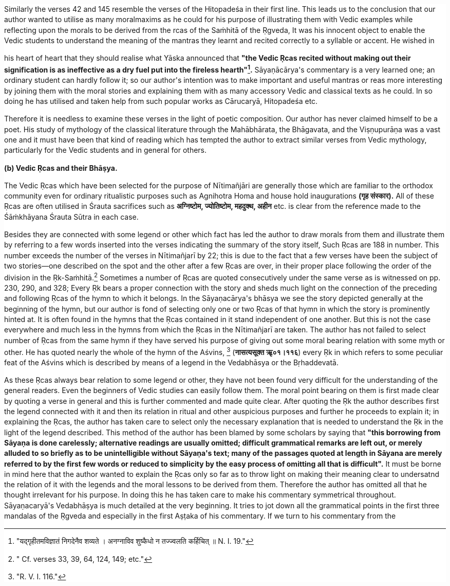  Similarly the verses 42 and 145 resemble the verses of the Hitopadeśa in their first line. This leads us to the conclusion that our author wanted to utilise as many moralmaxims as he could for his purpose of illustrating them with Vedic examples while reflecting upon the morals to be derived from the rcas of the Saṁhitā of the Ṛgveda, It was his innocent object to enable the Vedic students to understand the meaning of the mantras they learnt and recited correctly to a syllable or accent. He wished in

his heart of heart that they should realise what Yāska announced that **"the Vedic Ṛcas recited without making out their signification is as ineffective as a dry fuel put into the fireless hearth"[^37].** Sāyaṇācārya's commentary is a very learned one; an ordinary student can hardly follow it; so our author's intention was to make important and useful mantras or reas more interesting by joining them with the moral stories and explaining them with as many accessory Vedic and classical texts as he could. In so doing he has utilised and taken help from such popular works as Cārucaryā, Hitopadeśa etc.

[^37]: "यद्गृहीतमविज्ञातं निगदेनैव शव्यते । अनग्नाविव शुष्कैधो न तज्ज्वलति कर्हिचित् ॥ N. I. 19."

 Therefore it is needless to examine these verses in the light of poetic composition. Our author has never claimed himself to be a poet. His study of mythology of the classical literature through the Mahābhārata, the Bhāgavata, and the Viṣṇupurāṇa was a vast one and it must have been that kind of reading which has tempted the author to extract similar verses from Vedic mythology, particularly for the Vedic students and in general for others.

**(b) Vedic Ṛcas and their Bhāṣya.**

 The Vedic Ṛcas which have been selected for the purpose of Nītimañjāri are generally those which are familiar to the orthodox community even for ordinary ritualistic purposes such as Agnihotra Homa and house hold inaugurations **(गृह संस्कार).** All of these Ṛcas are often utilised in Śrauta sacrifices such as **अग्निष्टोम, ज्योतिष्टोम, महदुक्थ, अहीन** etc. is clear from the reference made to the Śāṁkhāyana Śrauta Sūtra in each case.

Besides they are connected with some legend or other which fact has led the author to draw morals from them and illustrate them by referring to a few words inserted into the verses indicating the summary of the story itself, Such Ṛcas are 188 in number. This number exceeds the number of the verses in Nītimañjarī by 22; this is due to the fact that a few verses have been the subject of two stories—one described on the spot and the other after a few Ṛcas are over, in their proper place following the order of the division in the Ṛk-Saṁhitā.[^38] Sometimes a number of Ṛcas are quoted consecutively under the same verse as is witnessed on pp. 230, 290, and 328; Every Ṛk bears a proper connection with the story and sheds much light on the connection of the preceding and following Ṛcas of the hymn to which it belongs. In the Sāyaṇacārya's bhāsya we see the story depicted generally at the beginning of the hymn, but our author is fond of selecting only one or two Ṛcas of that hymn in which the story is prominently hinted at. It is often found in the hymns that the Ṛcas contained in it stand independent of one another. But this is not the case everywhere and much less in the hymns from which the Ṛcas in the Nītimañjarī are taken. The author has not failed to select number of Ṛcas from the same hymn if they have served his purpose of giving out some moral bearing relation with some myth or other. He has quoted nearly the whole of the hymn of the Aśvins, [^39] (**नासत्यसूक्त ऋृ०१।११६**) every Ṛk in which refers to some peculiar feat of the Aśvins which is described by means of a legend in the Vedabhāsya or the Bṛhaddevatā.

[^38]: " Cf. verses 33, 39, 64, 124, 149; etc."

[^39]: "R. V. I. 116."

 As these Ṛcas always bear relation to some legend or other, they have not been found very difficult for the understanding of the general readers. Even the beginners of Vedic studies can easily follow them. The moral point bearing on them is first made clear by quoting a verse in general and this is further commented and made quite clear. After quoting the Ṛk the author describes first the legend connected with it and then its relation in ritual and other auspicious purposes and further he proceeds to explain it; in explaining the Ṛcas, the author has taken care to select only the necessary explanation that is needed to understand the Ṛk in the light of the legend described. This method of the author has been blamed by some scholars by saying that **"this borrowing from Sāyaṇa is done carelessly; alternative readings are usually omitted; difficult grammatical remarks are left out, or merely alluded to so briefly as to be unintelligible without Sāyaṇa's text; many of the passages quoted at length in Sāyana are merely referred to by the first few words or reduced to simplicity by the easy process of omitting all that is difficult".** It must be borne in mind here that the author wanted to explain the Ṛcas only so far as to throw light on making their meaning clear to undersatnd the relation of it with the legends and the moral lessons to be derived from them. Therefore the author has omitted all that he thought irrelevant for his purpose. In doing this he has taken care to make his commentary symmetrical throughout. Sāyaṇacaryā's Vedabhāṣya is much detailed at the very beginning. It tries to jot down all the grammatical points in the first three mandalas of the Ṛgveda and especially in the first Aṣṭaka of his commentary. If we turn to his commentary from the

[^1]: "दिवाकरं प्रणम्यादौ मुकुन्दञ्च द्विवेदिनम्। वेदवेदाङ्गतत्त्वज्ञंस्मृतिसन्दीक्षितं प्रभुम्॥ इत्यादि पृ०९"
[^2]: "इतिहास पुराणाभ्यां वेदं समुपबृंहयेत् । बिभेत्यल्पश्रुताद्वेदो मामयं प्रहरेदिति ॥ म० भा० १।१।२६७ अविदित्वा ऋषिं छन्दो दैवतं योगमेव च । अध्यापयेद् जपेद्वापि पापीयाञ्जायते तु सः ॥ V. D. 1. 2. उपदेशाय ग्लायन्तोऽवरे बिल्मग्रहणायेमं ग्रन्थं समान्नासिषुः वेदं च Nir. I. 20."
[^3]: " Cf. Whitney's remarks, on the need of systematic commentary on the Rigveda, in editorial preface p. XXXVII, to Whitney's Atharvaveda (H. O. S.Vol. 7.
[^4]: "The other texts may be learnt from the Appendix 3 of the book,"
[^5]: " The important texts of this kind have briefly been reffered to on pp. V-VI"
[^6]: "Vide p. 230 where no less than seven consecutive rcas are quoted and explained; cf also p. 289."
[^7]: "This order has been slightly reversed in the MSS which has been marked on pp. 51 and 287 of this book."
[^8]: "Asvalayana Srauta and Grhya sutras are quoted only once by our author where Sayana is silent. Cf. appendix 3."
[^9]: "Vide Whitney Atharveda Vol. 7 (H. O. S.
[^10]: "दिवाकरं प्रणम्यादौ मुकुन्दञ्च द्विवेदिनम्। वेदवेदाङ्गतत्वज्ञं स्मृतिसन्दीक्षितं प्रभुम्॥"
[^11]: "तस्य नप्ता युवा यज्वा युत्रधर्मोऽल्पबुद्धिमान्। एकादशप्रकारैस्तु संहितापाठतत्परः॥"
[^12]: "वसंश्व श्रीमदानन्दे सुरभूसुरमण्डिते। तेनेयं रचिता यस्मात्तत्राम युवदीपिका॥"
[^13]: "विलोक्य संहितामध्ये इतिहासान् पुरातनान्। कृता वै धर्मसंयुक्ता श्लोकैर्बद्धासुबुद्धिदा॥"
[^14]: "अल्पज्ञेन कृता यस्माच्छोधनीयोरुबुद्धिभिः॥"
[^15]: " ऋज्वर्था इमे श्लोकाः॥"
[^16]: " इति नीतिमञ्जर्यांप्रथमाष्टकः समाप्तः or तृतीयाष्टकः etc."
[^17]: " इति ऋगर्थप्रकाशिन्यां नीतिमञ्जर्यांद्वितीयाष्टकः समाप्तः॥"
[^18]: "प्रथमे सेतिहासान् यो दर्शयित्वा सुभाषितान्। द्वितीयेऽष्टके आहाथ तत्वविद्याह्वय ऋचाम्॥"
[^19]: "द्वितीये नीतिवाक्यानि ऋदृष्टान्तान् प्रदर्श्यं च। तृतीयेऽष्टके आहाथ द्विवेदी द्याह्नयो महान्॥"
[^20]: " Cf. at the end of the first and seventh Astakas of this book."
[^21]: "Cf. pp. 253 of this book."
[^22]: " Cf. pp. 178 and 218 of this book."
[^23]: " Cf. appendix 3."
[^24]: "'उत्तरे गुर्जरे देशे वेदो बह्वृच ईरितः । कौषीतकिब्राह्मणञ्च शाखा शाङ्खायनीस्थिता॥This holds true even now."
[^25]: "The name Uvvata suggests that he must have belonged to Kashmir and thus Anandapur might be some other place in that region and there must not necessarily be any connection between Uvvata and our author. But it should be observed here that the custom of adopting fashionable names of another province is not unknown at the present day. Vide the innumerable Bengali names adopted in Gujarat and other provinces. The same could be assumed even in the time of Uvvata."
[^26]: "In Keith's opinion the reference to Samagrhya on p. 119 of this book belongs to Gobhila Grhya III. 5. 3."
[^28]: "Cf. pp. 239, H. S. L. by A. B. Keith, 1928."
[^29]: "मन्त्रब्राह्मणात्मके वेदे ब्राह्मणस्य मन्त्रव्याख्यानोपयोगित्वाद् आदौ ब्राह्मणमारण्यकाण्डसहितं व्याख्यातम् अथ तत्र तत्र ब्राह्मणोदाहरणेन मन्त्रात्मकः संहिताग्रन्थो व्याख्यातव्यः ।"
[^30]: "These two being copulative compounds, naturally ought to have been as रूपर्द्धिकुलविद्यर्त्तानि, and इन्द्राश्विगुरुभ्यः in plural. The author quotes the authority of the Isti 'सर्वो द्वन्द्वो विभाषा 'एकवद्भवति' from Patanjali's Mahābhāsya for his forms used in singular number."
[^31]: "Cf. Oerel JAOS 16, ce. XI; Weber: Indische Studien 9. 38 et seq."
[^32]: "These six Vedangas are namely शिक्षा(Phonetics
[^33]: "Cf. pp. 256-58 et. seq. 1"
[^34]: "He has quoted from Halayudha's commentary a gnomic and didactic verse as an example on p. 257 of this book."
[^35]: "Pp. 141, 267 and 306;"
[^36]: "Out of four extracts from this work in Nitimanjari only one on page 170 has been traced in the printed चारुचर्या ofकाव्यमाला group I., the others being left untraced."
[^40]: "Cf. Any Rk from the mandala II to VII."
[^41]: "Cf. pp. 183, 209, 222, 223, 225, 229, 245."
[^42]: "Cf. pp. 14, 15, 63, 73, 119 etc."
[^43]: "Cf. pp. 116, 120, 121, 180, 205, 220 etc. See Appendix 3 of this book."
[^44]: "Dr. W. D. Whitney's ideas about the systematic method of explaining Rcas are somewhat similar to the method followed by our author. Vide pp. XII, XIII above."
[^45]: "Cf. pp. 125, 137, 159 etc."
[^46]: "Cf pp. 21."
[^47]: "Cf pp. 69, 120."
[^48]: " A. B. Keith in his article on the Nitimanjari in JRAS. 1900, PP 127."
[^49]: "Cf. the verse 3 in the beginning as well as the verses 162, 163 in the end."